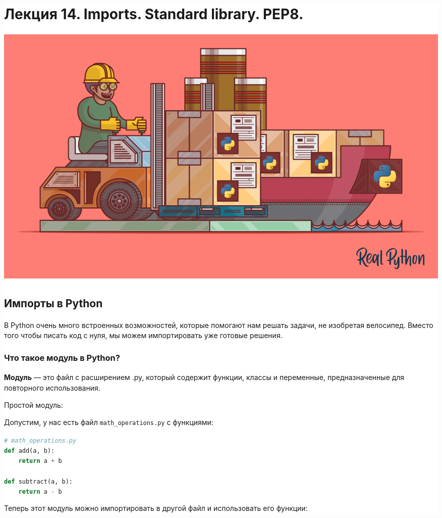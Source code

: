 # Лекция 14. Imports. Standard library. PEP8.

![Python-Imports.webp](image/Python-Imports.webp)

## Импорты в Python

В Python очень много встроенных возможностей, которые помогают нам решать задачи, не изобретая велосипед. Вместо того чтобы писать код с нуля, мы можем импортировать уже готовые решения.

### Что такое модуль в Python?

**Модуль** — это файл с расширением .py, который содержит функции, классы и переменные, предназначенные для повторного использования.

Простой модуль:

Допустим, у нас есть файл `math_operations.py` с функциями:

```python
# math_operations.py
def add(a, b):
    return a + b

def subtract(a, b):
    return a - b
```
Теперь этот модуль можно импортировать в другой файл и использовать его функции:
